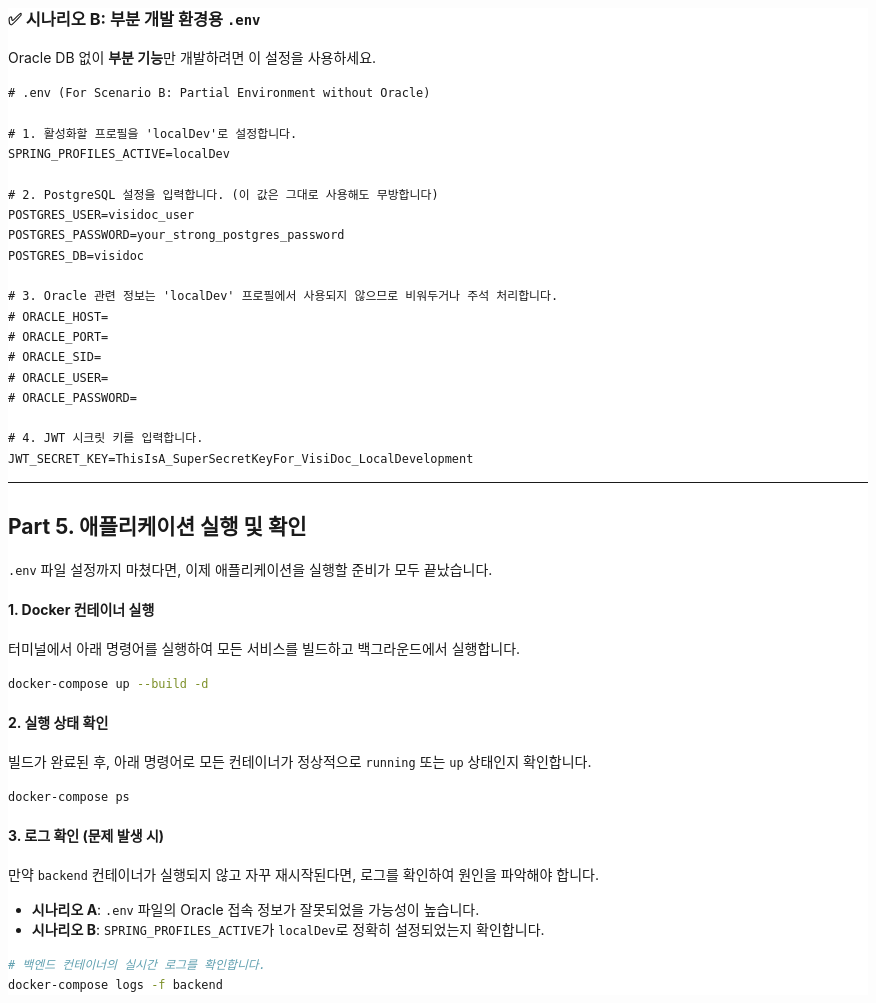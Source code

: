 ### ✅ 시나리오 B: 부분 개발 환경용 `.env`

Oracle DB 없이 **부분 기능**만 개발하려면 이 설정을 사용하세요.

```env
# .env (For Scenario B: Partial Environment without Oracle)

# 1. 활성화할 프로필을 'localDev'로 설정합니다.
SPRING_PROFILES_ACTIVE=localDev

# 2. PostgreSQL 설정을 입력합니다. (이 값은 그대로 사용해도 무방합니다)
POSTGRES_USER=visidoc_user
POSTGRES_PASSWORD=your_strong_postgres_password
POSTGRES_DB=visidoc

# 3. Oracle 관련 정보는 'localDev' 프로필에서 사용되지 않으므로 비워두거나 주석 처리합니다.
# ORACLE_HOST=
# ORACLE_PORT=
# ORACLE_SID=
# ORACLE_USER=
# ORACLE_PASSWORD=

# 4. JWT 시크릿 키를 입력합니다.
JWT_SECRET_KEY=ThisIsA_SuperSecretKeyFor_VisiDoc_LocalDevelopment
```

---

## Part 5. 애플리케이션 실행 및 확인

`.env` 파일 설정까지 마쳤다면, 이제 애플리케이션을 실행할 준비가 모두 끝났습니다.

#### 1. Docker 컨테이너 실행
터미널에서 아래 명령어를 실행하여 모든 서비스를 빌드하고 백그라운드에서 실행합니다.

```bash
docker-compose up --build -d
```

#### 2. 실행 상태 확인
빌드가 완료된 후, 아래 명령어로 모든 컨테이너가 정상적으로 `running` 또는 `up` 상태인지 확인합니다.

```bash
docker-compose ps
```

#### 3. 로그 확인 (문제 발생 시)
만약 `backend` 컨테이너가 실행되지 않고 자꾸 재시작된다면, 로그를 확인하여 원인을 파악해야 합니다.
-   **시나리오 A**: `.env` 파일의 Oracle 접속 정보가 잘못되었을 가능성이 높습니다.
-   **시나리오 B**: `SPRING_PROFILES_ACTIVE`가 `localDev`로 정확히 설정되었는지 확인합니다.

```bash
# 백엔드 컨테이너의 실시간 로그를 확인합니다.
docker-compose logs -f backend
```
